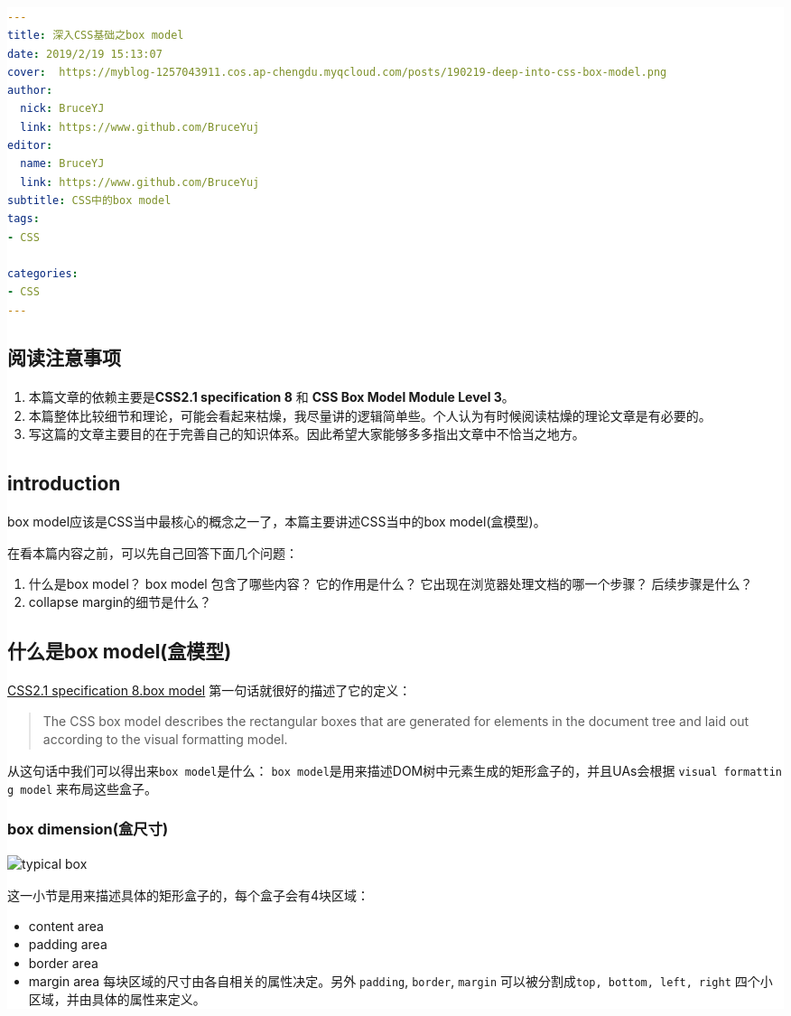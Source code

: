 ```yaml
---
title: 深入CSS基础之box model
date: 2019/2/19 15:13:07
cover: 	https://myblog-1257043911.cos.ap-chengdu.myqcloud.com/posts/190219-deep-into-css-box-model.png
author:
  nick: BruceYJ
  link: https://www.github.com/BruceYuj
editor:
  name: BruceYJ
  link: https://www.github.com/BruceYuj
subtitle: CSS中的box model
tags:
- CSS

categories:
- CSS
---
```



## 阅读注意事项

1. 本篇文章的依赖主要是**CSS2.1 specification 8** 和 **CSS Box Model Module Level 3**。
2. 本篇整体比较细节和理论，可能会看起来枯燥，我尽量讲的逻辑简单些。个人认为有时候阅读枯燥的理论文章是有必要的。
3. 写这篇的文章主要目的在于完善自己的知识体系。因此希望大家能够多多指出文章中不恰当之地方。

## introduction
box model应该是CSS当中最核心的概念之一了，本篇主要讲述CSS当中的box model(盒模型)。

在看本篇内容之前，可以先自己回答下面几个问题：
1. 什么是box model？ box model 包含了哪些内容？ 它的作用是什么？ 它出现在浏览器处理文档的哪一个步骤？ 后续步骤是什么？
2. collapse margin的细节是什么？

## 什么是box model(盒模型)
[CSS2.1 specification 8.box model](https://www.w3.org/TR/2011/REC-CSS2-20110607/box.html) 第一句话就很好的描述了它的定义：
> The CSS box model describes the rectangular boxes that are generated for elements in the document tree and laid out according to the visual formatting model.

从这句话中我们可以得出来`box model`是什么：
`box model`是用来描述DOM树中元素生成的矩形盒子的，并且UAs会根据 `visual formatting model` 来布局这些盒子。

### box dimension(盒尺寸)
![typical box](https://myblog-1257043911.cos.ap-chengdu.myqcloud.com/posts/190219-deep-into-css-box-model-box.png)

这一小节是用来描述具体的矩形盒子的，每个盒子会有4块区域：
- content area
- padding area
- border area
- margin area
每块区域的尺寸由各自相关的属性决定。另外 `padding`, `border`, `margin` 可以被分割成`top, bottom, left, right` 四个小区域，并由具体的属性来定义。
